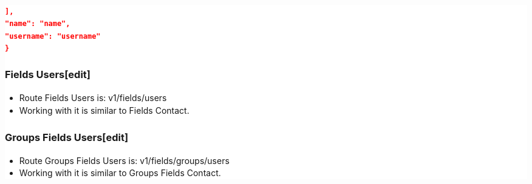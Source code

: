 ```json
],
"name": "name",
"username": "username"
}
```
### Fields Users[edit]
- Route Fields Users is: v1/fields/users
- Working with it is similar to Fields Contact.
### Groups Fields Users[edit]
- Route Groups Fields Users is: v1/fields/groups/users
- Working with it is similar to Groups Fields Contact.